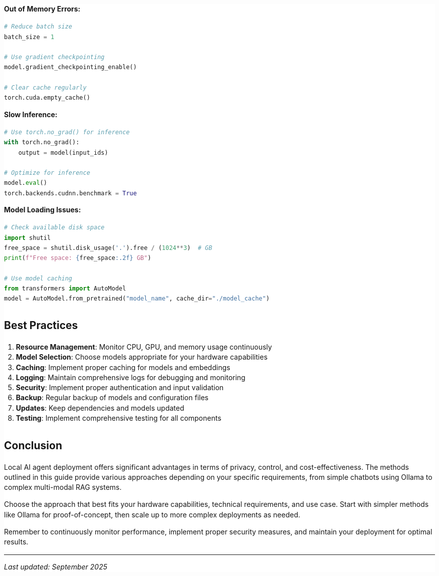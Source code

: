 **Out of Memory Errors:**
```python
# Reduce batch size
batch_size = 1

# Use gradient checkpointing
model.gradient_checkpointing_enable()

# Clear cache regularly
torch.cuda.empty_cache()
```

**Slow Inference:**
```python
# Use torch.no_grad() for inference
with torch.no_grad():
    output = model(input_ids)

# Optimize for inference
model.eval()
torch.backends.cudnn.benchmark = True
```

**Model Loading Issues:**
```python
# Check available disk space
import shutil
free_space = shutil.disk_usage('.').free / (1024**3)  # GB
print(f"Free space: {free_space:.2f} GB")

# Use model caching
from transformers import AutoModel
model = AutoModel.from_pretrained("model_name", cache_dir="./model_cache")
```

## Best Practices

1. **Resource Management**: Monitor CPU, GPU, and memory usage continuously
2. **Model Selection**: Choose models appropriate for your hardware capabilities
3. **Caching**: Implement proper caching for models and embeddings
4. **Logging**: Maintain comprehensive logs for debugging and monitoring
5. **Security**: Implement proper authentication and input validation
6. **Backup**: Regular backup of models and configuration files
7. **Updates**: Keep dependencies and models updated
8. **Testing**: Implement comprehensive testing for all components

## Conclusion

Local AI agent deployment offers significant advantages in terms of privacy, control, and cost-effectiveness. The methods outlined in this guide provide various approaches depending on your specific requirements, from simple chatbots using Ollama to complex multi-modal RAG systems.

Choose the approach that best fits your hardware capabilities, technical requirements, and use case. Start with simpler methods like Ollama for proof-of-concept, then scale up to more complex deployments as needed.

Remember to continuously monitor performance, implement proper security measures, and maintain your deployment for optimal results.

---

*Last updated: September 2025*